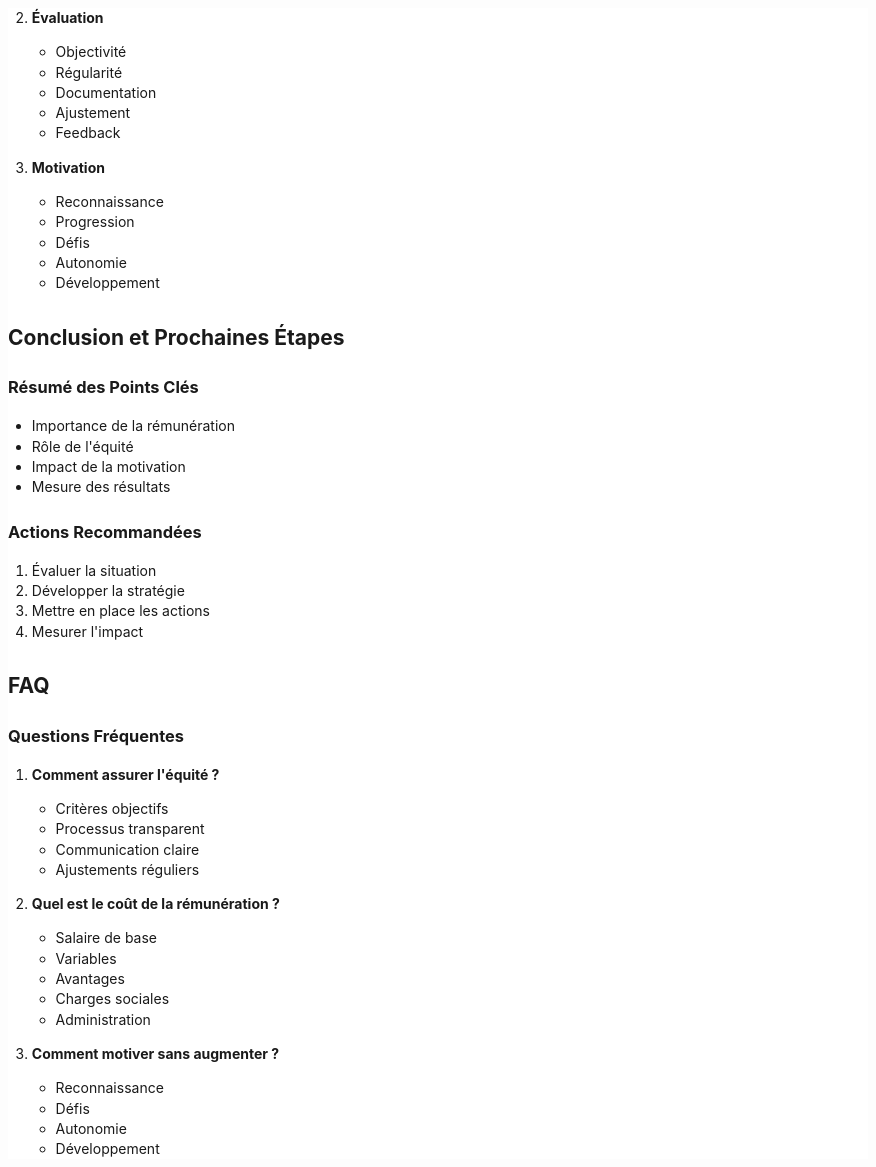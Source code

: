 2. **Évaluation**

   - Objectivité
   - Régularité
   - Documentation
   - Ajustement
   - Feedback

3. **Motivation**
   - Reconnaissance
   - Progression
   - Défis
   - Autonomie
   - Développement

## Conclusion et Prochaines Étapes

### Résumé des Points Clés

- Importance de la rémunération
- Rôle de l'équité
- Impact de la motivation
- Mesure des résultats

### Actions Recommandées

1. Évaluer la situation
2. Développer la stratégie
3. Mettre en place les actions
4. Mesurer l'impact

## FAQ

### Questions Fréquentes

1. **Comment assurer l'équité ?**

   - Critères objectifs
   - Processus transparent
   - Communication claire
   - Ajustements réguliers

2. **Quel est le coût de la rémunération ?**

   - Salaire de base
   - Variables
   - Avantages
   - Charges sociales
   - Administration

3. **Comment motiver sans augmenter ?**
   - Reconnaissance
   - Défis
   - Autonomie
   - Développement
